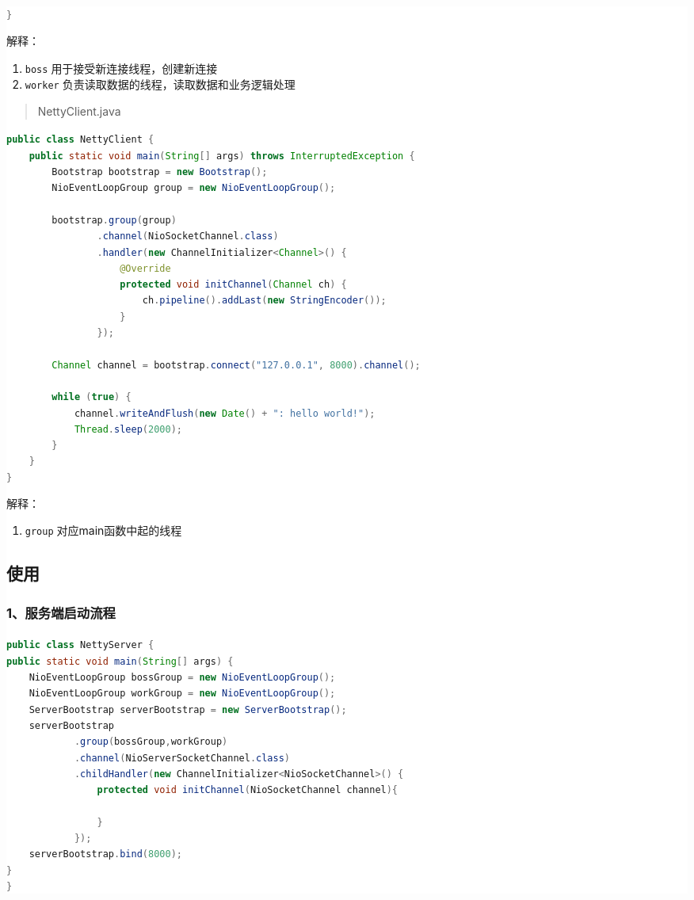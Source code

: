 ```java
}

```

解释：

1. `boss` 用于接受新连接线程，创建新连接
2. `worker` 负责读取数据的线程，读取数据和业务逻辑处理



> NettyClient.java

```java
public class NettyClient {
    public static void main(String[] args) throws InterruptedException {
        Bootstrap bootstrap = new Bootstrap();
        NioEventLoopGroup group = new NioEventLoopGroup();

        bootstrap.group(group)
                .channel(NioSocketChannel.class)
                .handler(new ChannelInitializer<Channel>() {
                    @Override
                    protected void initChannel(Channel ch) {
                        ch.pipeline().addLast(new StringEncoder());
                    }
                });

        Channel channel = bootstrap.connect("127.0.0.1", 8000).channel();

        while (true) {
            channel.writeAndFlush(new Date() + ": hello world!");
            Thread.sleep(2000);
        }
    }
}

```



解释：

1. `group` 对应main函数中起的线程



## 使用

### 1、服务端启动流程

```java
public class NettyServer {
public static void main(String[] args) {
    NioEventLoopGroup bossGroup = new NioEventLoopGroup();
    NioEventLoopGroup workGroup = new NioEventLoopGroup();
    ServerBootstrap serverBootstrap = new ServerBootstrap();
    serverBootstrap
            .group(bossGroup,workGroup)
            .channel(NioServerSocketChannel.class)
            .childHandler(new ChannelInitializer<NioSocketChannel>() {
                protected void initChannel(NioSocketChannel channel){

                }
            });
    serverBootstrap.bind(8000);
}
}
```
